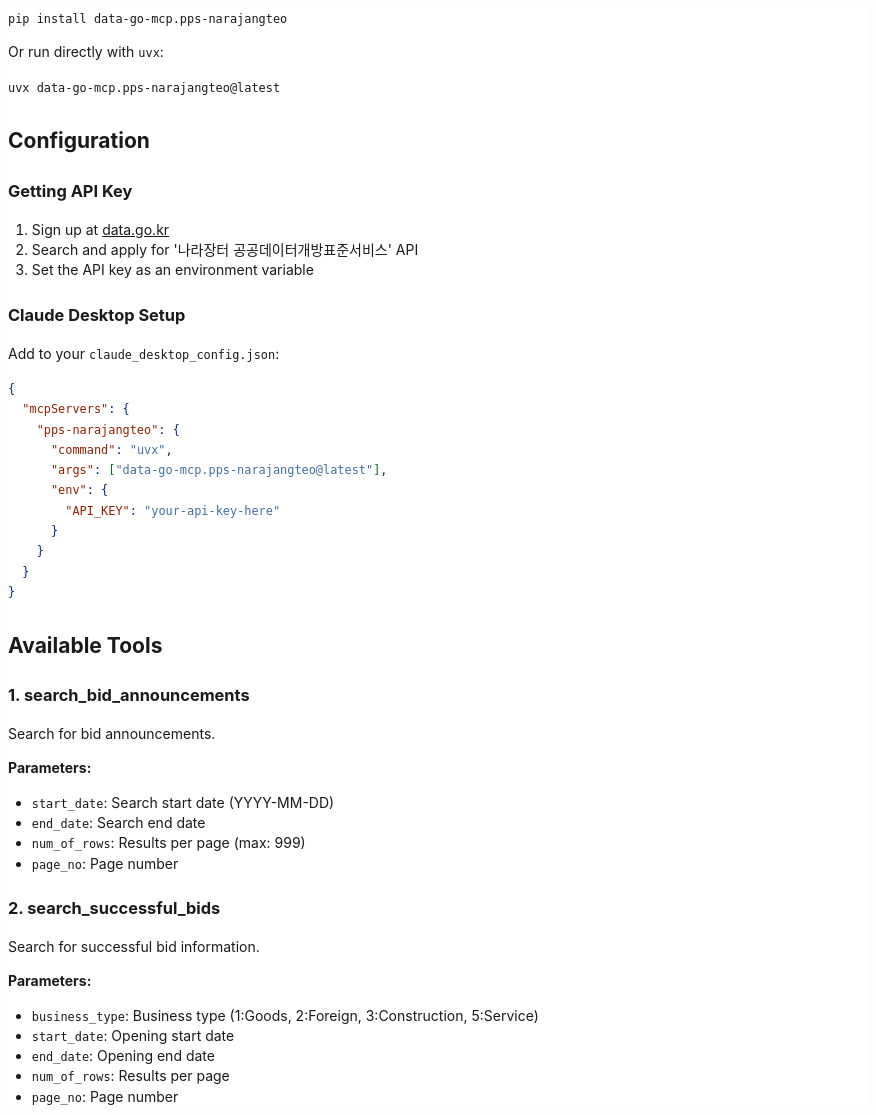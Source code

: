 ```bash
pip install data-go-mcp.pps-narajangteo
```

Or run directly with `uvx`:

```bash
uvx data-go-mcp.pps-narajangteo@latest
```

## Configuration

### Getting API Key

1. Sign up at [data.go.kr](https://www.data.go.kr)
2. Search and apply for '나라장터 공공데이터개방표준서비스' API
3. Set the API key as an environment variable

### Claude Desktop Setup

Add to your `claude_desktop_config.json`:

```json
{
  "mcpServers": {
    "pps-narajangteo": {
      "command": "uvx",
      "args": ["data-go-mcp.pps-narajangteo@latest"],
      "env": {
        "API_KEY": "your-api-key-here"
      }
    }
  }
}
```

## Available Tools

### 1. search_bid_announcements
Search for bid announcements.

**Parameters:**
- `start_date`: Search start date (YYYY-MM-DD)
- `end_date`: Search end date
- `num_of_rows`: Results per page (max: 999)
- `page_no`: Page number

### 2. search_successful_bids
Search for successful bid information.

**Parameters:**
- `business_type`: Business type (1:Goods, 2:Foreign, 3:Construction, 5:Service)
- `start_date`: Opening start date
- `end_date`: Opening end date
- `num_of_rows`: Results per page
- `page_no`: Page number
